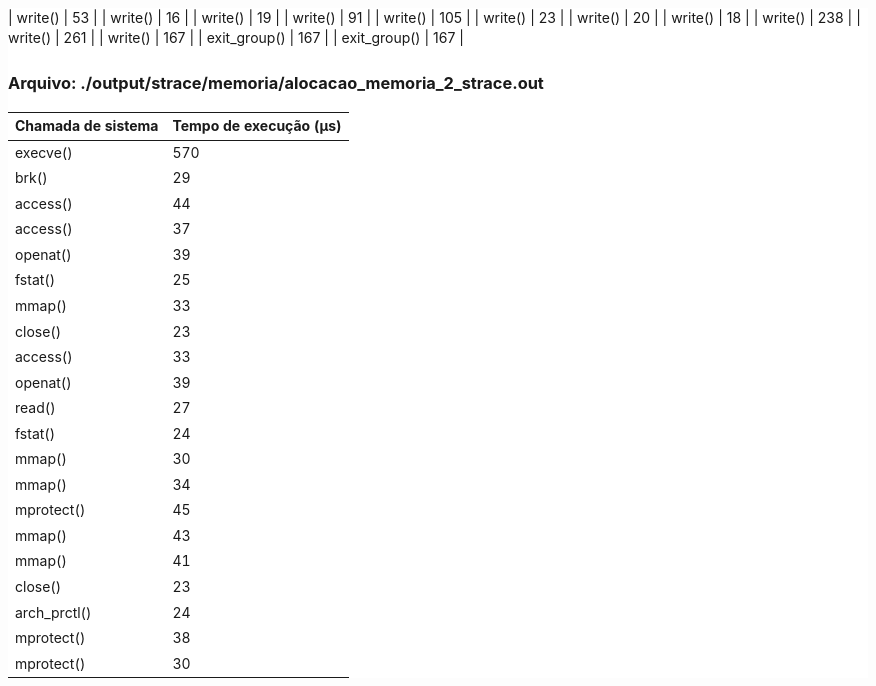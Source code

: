 | write()              |                       53 |
| write()              |                       16 |
| write()              |                       19 |
| write()              |                       91 |
| write()              |                      105 |
| write()              |                       23 |
| write()              |                       20 |
| write()              |                       18 |
| write()              |                      238 |
| write()              |                      261 |
| write()              |                      167 |
| exit_group()         |                      167 |
| exit_group()         |                      167 |

### Arquivo: ./output/strace/memoria/alocacao_memoria_2_strace.out

| Chamada de sistema   |   Tempo de execução (µs) |
|----------------------|--------------------------|
| execve()             |                      570 |
| brk()                |                       29 |
| access()             |                       44 |
| access()             |                       37 |
| openat()             |                       39 |
| fstat()              |                       25 |
| mmap()               |                       33 |
| close()              |                       23 |
| access()             |                       33 |
| openat()             |                       39 |
| read()               |                       27 |
| fstat()              |                       24 |
| mmap()               |                       30 |
| mmap()               |                       34 |
| mprotect()           |                       45 |
| mmap()               |                       43 |
| mmap()               |                       41 |
| close()              |                       23 |
| arch_prctl()         |                       24 |
| mprotect()           |                       38 |
| mprotect()           |                       30 |